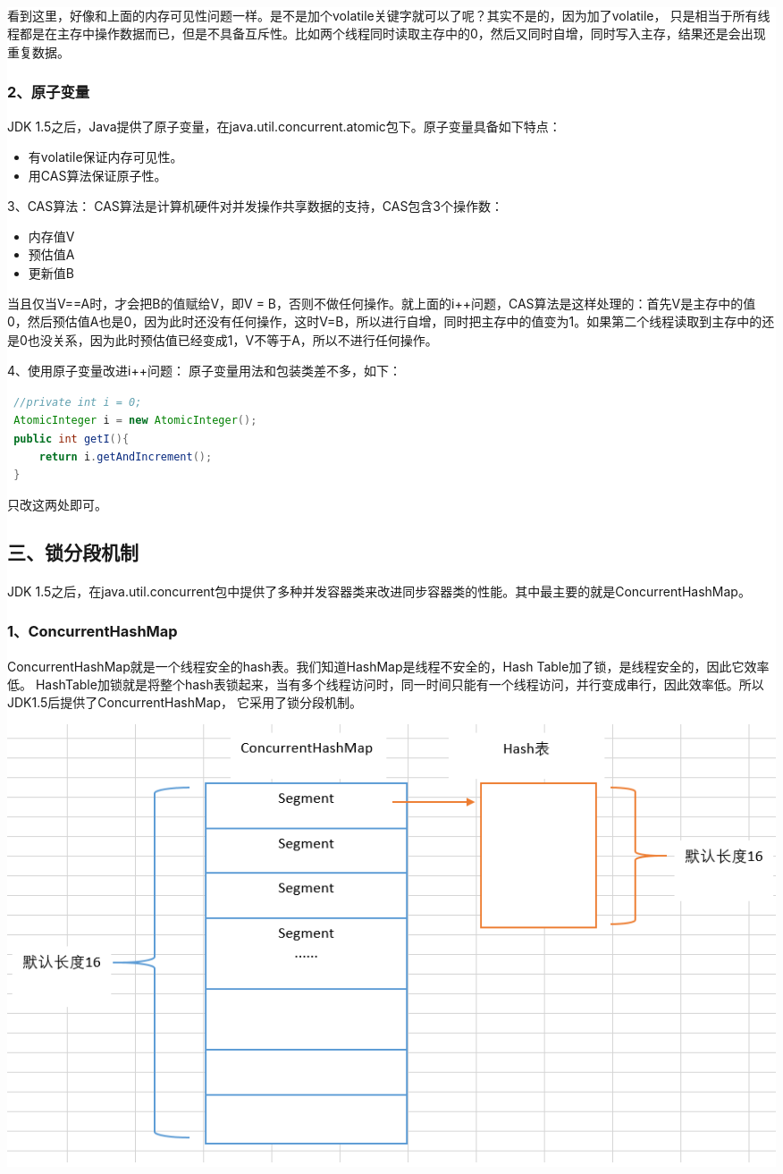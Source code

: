 看到这里，好像和上面的内存可见性问题一样。是不是加个volatile关键字就可以了呢？其实不是的，因为加了volatile，
只是相当于所有线程都是在主存中操作数据而已，但是不具备互斥性。比如两个线程同时读取主存中的0，然后又同时自增，同时写入主存，结果还是会出现重复数据。

### 2、原子变量

JDK 1.5之后，Java提供了原子变量，在java.util.concurrent.atomic包下。原子变量具备如下特点：

- 有volatile保证内存可见性。
- 用CAS算法保证原子性。

3、CAS算法：
CAS算法是计算机硬件对并发操作共享数据的支持，CAS包含3个操作数：

- 内存值V
- 预估值A
- 更新值B

当且仅当V==A时，才会把B的值赋给V，即V = B，否则不做任何操作。就上面的i++问题，CAS算法是这样处理的：首先V是主存中的值0，然后预估值A也是0，因为此时还没有任何操作，这时V=B，所以进行自增，同时把主存中的值变为1。如果第二个线程读取到主存中的还是0也没关系，因为此时预估值已经变成1，V不等于A，所以不进行任何操作。

4、使用原子变量改进i++问题：
原子变量用法和包装类差不多，如下：
```java
 //private int i = 0;
 AtomicInteger i = new AtomicInteger();
 public int getI(){
     return i.getAndIncrement();
 }
```
只改这两处即可。
## 三、锁分段机制

JDK 1.5之后，在java.util.concurrent包中提供了多种并发容器类来改进同步容器类的性能。其中最主要的就是ConcurrentHashMap。

### 1、ConcurrentHashMap
ConcurrentHashMap就是一个线程安全的hash表。我们知道HashMap是线程不安全的，Hash Table加了锁，是线程安全的，因此它效率低。
HashTable加锁就是将整个hash表锁起来，当有多个线程访问时，同一时间只能有一个线程访问，并行变成串行，因此效率低。所以JDK1.5后提供了ConcurrentHashMap，
它采用了锁分段机制。

![ConcurrentHashMap](src/main/resources/static/img/ConcurrentHashMap.png)
